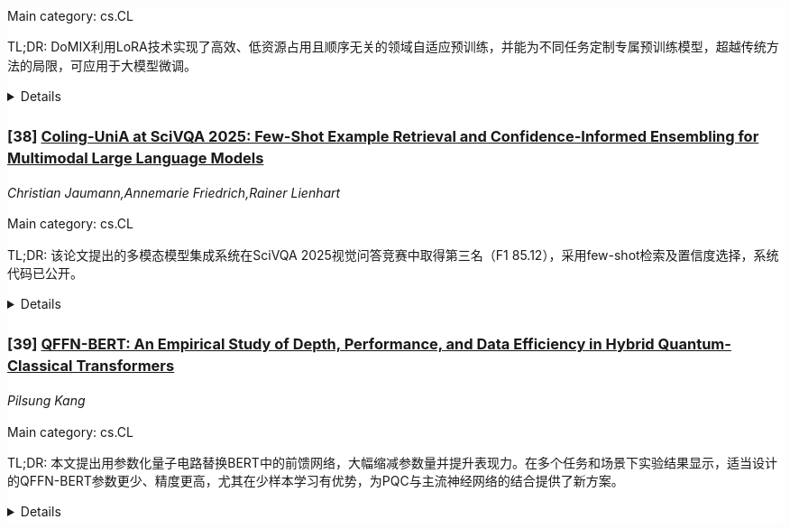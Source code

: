 Main category: cs.CL

TL;DR: DoMIX利用LoRA技术实现了高效、低资源占用且顺序无关的领域自适应预训练，并能为不同任务定制专属预训练模型，超越传统方法的局限，可应用于大模型微调。


<details><summary>Details</summary></details>


### [38] [Coling-UniA at SciVQA 2025: Few-Shot Example Retrieval and Confidence-Informed Ensembling for Multimodal Large Language Models](https://arxiv.org/abs/2507.02357)
*Christian Jaumann,Annemarie Friedrich,Rainer Lienhart*

Main category: cs.CL

TL;DR: 该论文提出的多模态模型集成系统在SciVQA 2025视觉问答竞赛中取得第三名（F1 85.12），采用few-shot检索及置信度选择，系统代码已公开。


<details><summary>Details</summary></details>


### [39] [QFFN-BERT: An Empirical Study of Depth, Performance, and Data Efficiency in Hybrid Quantum-Classical Transformers](https://arxiv.org/abs/2507.02364)
*Pilsung Kang*

Main category: cs.CL

TL;DR: 本文提出用参数化量子电路替换BERT中的前馈网络，大幅缩减参数量并提升表现力。在多个任务和场景下实验结果显示，适当设计的QFFN-BERT参数更少、精度更高，尤其在少样本学习有优势，为PQC与主流神经网络的结合提供了新方案。


<details>
  <summary>Details</summary>
Motivation: 随着参数化量子电路(PQC)在提升神经网络表达能力方面的潜力逐渐被关注，现有研究多集中在将PQC集成到自注意力模块中，而标准Transformer的大部分参数却集中在前馈网络(FFN)。因此，该研究希望通过替换FFN为PQC层，探索量子混合模型在参数节省和表现力上的优势。

Method: 作者提出了QFFN-BERT，将紧凑型BERT变体的FFN模块用PQC层替换。设计中引入了残差连接、$R_Y$与$R_Z$旋转以及交替纠缠策略，以提升训练稳定性和表达能力，并在经典仿真器上于SST-2、DBpedia数据集进行实验。作者还做了消融实验，对比不同PQC结构的学习效果。

Result: QFFN-BERT在全数据条件下能达到或超过原BERT基线(准确率最高达102%)，同时FFN模块参数减少超99%。此外，在少样本学习中展现出更优的表现与数据效率。消融实验显示，若设计不当(PQC未优化)，模型难以学习，验证了合理PQC结构的重要性。

Conclusion: PQC结合深度学习原则后能够成为高效且有表现力的FFN替代方案，大幅降低参数量，同时不但保持甚至提升了模型表现，尤其在数据有限场景拥有竞争优势。

Abstract: Parameterized quantum circuits (PQCs) have recently emerged as promising
components for enhancing the expressibility of neural architectures. In this
work, we introduce QFFN-BERT, a hybrid quantum-classical transformer where the
feedforward network (FFN) modules of a compact BERT variant are replaced by
PQC-based layers. This design is motivated by the dominant parameter
contribution of FFNs, which account for approximately two-thirds of the
parameters within standard Transformer encoder blocks. While prior studies have
primarily integrated PQCs into self-attention modules, our work focuses on the
FFN and systematically investigates the trade-offs between PQC depth,
expressibility, and trainability. Our final PQC architecture incorporates a
residual connection, both $R_Y$ and $R_Z$ rotations, and an alternating
entanglement strategy to ensure stable training and high expressibility. Our
experiments, conducted on a classical simulator, on the SST-2 and DBpedia
benchmarks demonstrate two key findings. First, a carefully configured
QFFN-BERT achieves up to 102.0% of the baseline accuracy, surpassing its
classical counterpart in a full-data setting while reducing FFN-specific
